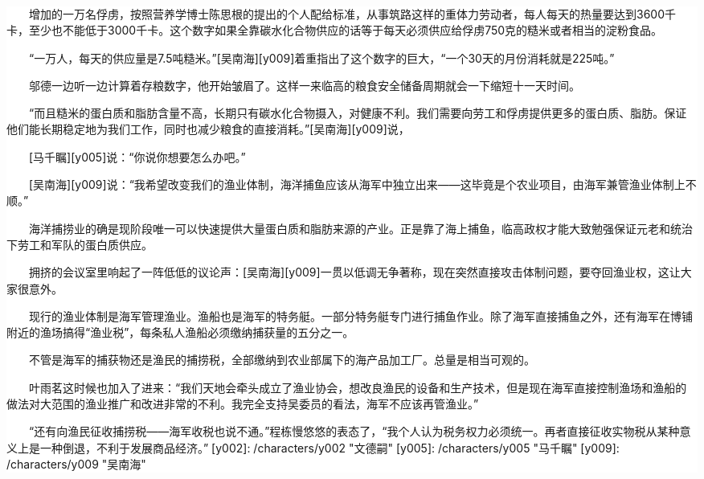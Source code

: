 　　增加的一万名俘虏，按照营养学博士陈思根的提出的个人配给标准，从事筑路这样的重体力劳动者，每人每天的热量要达到3600千卡，至少也不能低于3000千卡。这个数字如果全靠碳水化合物供应的话等于每天必须供应给俘虏750克的糙米或者相当的淀粉食品。

　　“一万人，每天的供应量是7.5吨糙米。”[吴南海][y009]着重指出了这个数字的巨大，“一个30天的月份消耗就是225吨。”

　　邬德一边听一边计算着存粮数字，他开始皱眉了。这样一来临高的粮食安全储备周期就会一下缩短十一天时间。

　　“而且糙米的蛋白质和脂肪含量不高，长期只有碳水化合物摄入，对健康不利。我们需要向劳工和俘虏提供更多的蛋白质、脂肪。保证他们能长期稳定地为我们工作，同时也减少粮食的直接消耗。”[吴南海][y009]说，

　　[马千瞩][y005]说：“你说你想要怎么办吧。”

　　[吴南海][y009]说：“我希望改变我们的渔业体制，海洋捕鱼应该从海军中独立出来——这毕竟是个农业项目，由海军兼管渔业体制上不顺。”

　　海洋捕捞业的确是现阶段唯一可以快速提供大量蛋白质和脂肪来源的产业。正是靠了海上捕鱼，临高政权才能大致勉强保证元老和统治下劳工和军队的蛋白质供应。

　　拥挤的会议室里响起了一阵低低的议论声：[吴南海][y009]一贯以低调无争著称，现在突然直接攻击体制问题，要夺回渔业权，这让大家很意外。

　　现行的渔业体制是海军管理渔业。渔船也是海军的特务艇。一部分特务艇专门进行捕鱼作业。除了海军直接捕鱼之外，还有海军在博铺附近的渔场搞得“渔业税”，每条私人渔船必须缴纳捕获量的五分之一。

　　不管是海军的捕获物还是渔民的捕捞税，全部缴纳到农业部属下的海产品加工厂。总量是相当可观的。

　　叶雨茗这时候也加入了进来：“我们天地会牵头成立了渔业协会，想改良渔民的设备和生产技术，但是现在海军直接控制渔场和渔船的做法对大范围的渔业推广和改进非常的不利。我完全支持吴委员的看法，海军不应该再管渔业。”

　　“还有向渔民征收捕捞税——海军收税也说不通。”程栋慢悠悠的表态了，“我个人认为税务权力必须统一。再者直接征收实物税从某种意义上是一种倒退，不利于发展商品经济。”
[y002]: /characters/y002 "文德嗣"
[y005]: /characters/y005 "马千瞩"
[y009]: /characters/y009 "吴南海"
